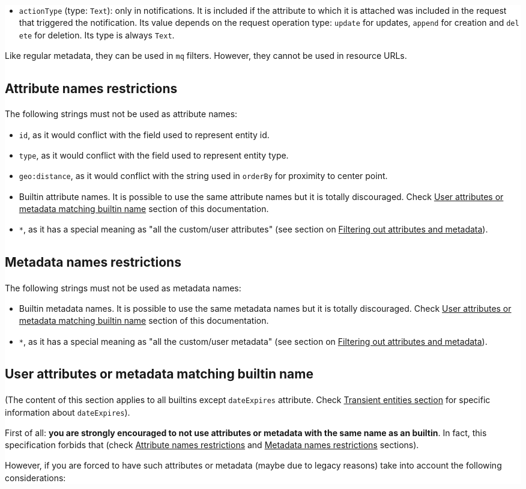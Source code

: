 * `actionType` (type: `Text`): only in notifications.  It is included if the attribute to which it is attached
  was included in the request that triggered the notification. Its value depends on the request operation
  type: `update` for updates, `append` for creation and `delete` for deletion. Its type is always `Text`.

Like regular metadata, they can be used in `mq` filters. However, they cannot be used in resource URLs.

## Attribute names restrictions

The following strings must not be used as attribute names:

* `id`, as it would conflict with the field used to represent entity id.

* `type`, as it would conflict with the field used to represent entity type.

* `geo:distance`, as it would conflict with the string used in `orderBy` for proximity to
  center point.

* Builtin attribute names. It is possible to use the same attribute names but it is totally discouraged.
Check [User attributes or metadata matching builtin name](#user-attributes-or-metadata-matching-builtin-name)
section of this documentation.

* `*`, as it has a special meaning as "all the custom/user attributes" (see section on
  [Filtering out attributes and metadata](#filtering-out-attributes-and-metadata)).

## Metadata names restrictions

The following strings must not be used as metadata names:

* Builtin metadata names. It is possible to use the same metadata names but it is totally discouraged.
Check [User attributes or metadata matching builtin name](#user-attributes-or-metadata-matching-builtin-name)
section of this documentation.

* `*`, as it has a special meaning as "all the custom/user metadata" (see section on
  [Filtering out attributes and metadata](#filtering-out-attributes-and-metadata)).

## User attributes or metadata matching builtin name

(The content of this section applies to all builtins except `dateExpires` attribute. Check
[Transient entities section](#transient-entities) for specific information about `dateExpires`).

First of all: **you are strongly encouraged to not use attributes or metadata with the same name as an
builtin**. In fact, this specification forbids that (check [Attribute names restrictions](#attribute-names-restrictions) and
[Metadata names restrictions](#metadata-names-restrictions) sections).

However, if you are forced to have such attributes or metadata (maybe due to legacy reasons) take into
account the following considerations:

